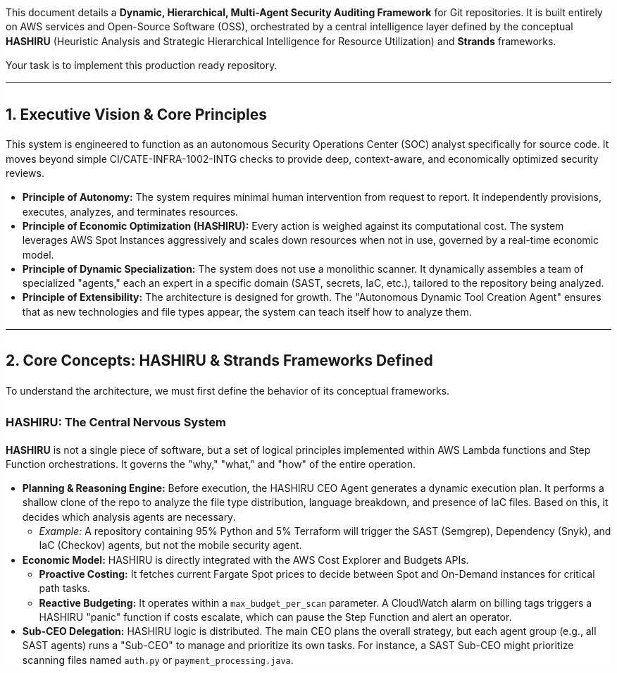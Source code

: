 This document details a **Dynamic, Hierarchical, Multi-Agent Security Auditing Framework** for Git repositories. It is built entirely on AWS services and Open-Source Software (OSS), orchestrated by a central intelligence layer defined by the conceptual **HASHIRU** (Heuristic Analysis and Strategic Hierarchical Intelligence for Resource Utilization) and **Strands** frameworks.

Your task is to implement this production ready repository. 

-----

## 1\. Executive Vision & Core Principles

This system is engineered to function as an autonomous Security Operations Center (SOC) analyst specifically for source code. It moves beyond simple CI/CATE-INFRA-1002-INTG checks to provide deep, context-aware, and economically optimized security reviews.

  * **Principle of Autonomy:** The system requires minimal human intervention from request to report. It independently provisions, executes, analyzes, and terminates resources.
  * **Principle of Economic Optimization (HASHIRU):** Every action is weighed against its computational cost. The system leverages AWS Spot Instances aggressively and scales down resources when not in use, governed by a real-time economic model.
  * **Principle of Dynamic Specialization:** The system does not use a monolithic scanner. It dynamically assembles a team of specialized "agents," each an expert in a specific domain (SAST, secrets, IaC, etc.), tailored to the repository being analyzed.
  * **Principle of Extensibility:** The architecture is designed for growth. The "Autonomous Dynamic Tool Creation Agent" ensures that as new technologies and file types appear, the system can teach itself how to analyze them.

-----

## 2\. Core Concepts: HASHIRU & Strands Frameworks Defined

To understand the architecture, we must first define the behavior of its conceptual frameworks.

### HASHIRU: The Central Nervous System

**HASHIRU** is not a single piece of software, but a set of logical principles implemented within AWS Lambda functions and Step Function orchestrations. It governs the "why," "what," and "how" of the entire operation.

  * **Planning & Reasoning Engine:** Before execution, the HASHIRU CEO Agent generates a dynamic execution plan. It performs a shallow clone of the repo to analyze the file type distribution, language breakdown, and presence of IaC files. Based on this, it decides which analysis agents are necessary.
      * *Example:* A repository containing 95% Python and 5% Terraform will trigger the SAST (Semgrep), Dependency (Snyk), and IaC (Checkov) agents, but not the mobile security agent.
  * **Economic Model:** HASHIRU is directly integrated with the AWS Cost Explorer and Budgets APIs.
      * **Proactive Costing:** It fetches current Fargate Spot prices to decide between Spot and On-Demand instances for critical path tasks.
      * **Reactive Budgeting:** It operates within a `max_budget_per_scan` parameter. A CloudWatch alarm on billing tags triggers a HASHIRU "panic" function if costs escalate, which can pause the Step Function and alert an operator.
  * **Sub-CEO Delegation:** HASHIRU logic is distributed. The main CEO plans the overall strategy, but each agent group (e.g., all SAST agents) runs a "Sub-CEO" to manage and prioritize its own tasks. For instance, a SAST Sub-CEO might prioritize scanning files named `auth.py` or `payment_processing.java`.
